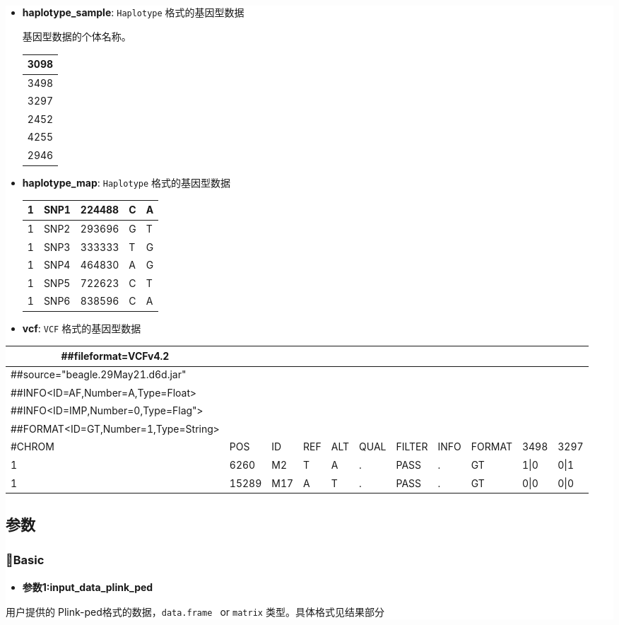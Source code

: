 - **haplotype_sample**: `Haplotype` 格式的基因型数据

  基因型数据的个体名称。

  | 3098 |
  | ---- |
  | 3498 |
  | 3297 |
  | 2452 |
  | 4255 |
  | 2946 |

- **haplotype_map**: `Haplotype` 格式的基因型数据

  | 1    | SNP1 | 224488 | C    | A    |
  | ---- | ---- | ------ | ---- | ---- |
  | 1    | SNP2 | 293696 | G    | T    |
  | 1    | SNP3 | 333333 | T    | G    |
  | 1    | SNP4 | 464830 | A    | G    |
  | 1    | SNP5 | 722623 | C    | T    |
  | 1    | SNP6 | 838596 | C    | A    |

- **vcf**: `VCF` 格式的基因型数据

| ##fileformat=VCFv4.2                 |       |      |      |      |      |        |      |        |      |      |
| ------------------------------------ | ----- | ---- | ---- | ---- | ---- | ------ | ---- | ------ | ---- | ---- |
| ##source="beagle.29May21.d6d.jar"    |       |      |      |      |      |        |      |        |      |      |
| ##INFO<ID=AF,Number=A,Type=Float>    |       |      |      |      |      |        |      |        |      |      |
| ##INFO<ID=IMP,Number=0,Type=Flag">   |       |      |      |      |      |        |      |        |      |      |
| ##FORMAT<ID=GT,Number=1,Type=String> |       |      |      |      |      |        |      |        |      |      |
| #CHROM                               | POS   | ID   | REF  | ALT  | QUAL | FILTER | INFO | FORMAT | 3498 | 3297 |
| 1                                    | 6260  | M2   | T    | A    | .    | PASS   | .    | GT     | 1\|0 | 0\|1 |
| 1                                    | 15289 | M17  | A    | T    | .    | PASS   | .    | GT     | 0\|0 | 0\|0 |

 

## 参数

### 🤡Basic

-   **参数1:input_data_plink_ped**

用户提供的 Plink-ped格式的数据，`data.frame ` or `matrix` 类型。具体格式见结果部分
